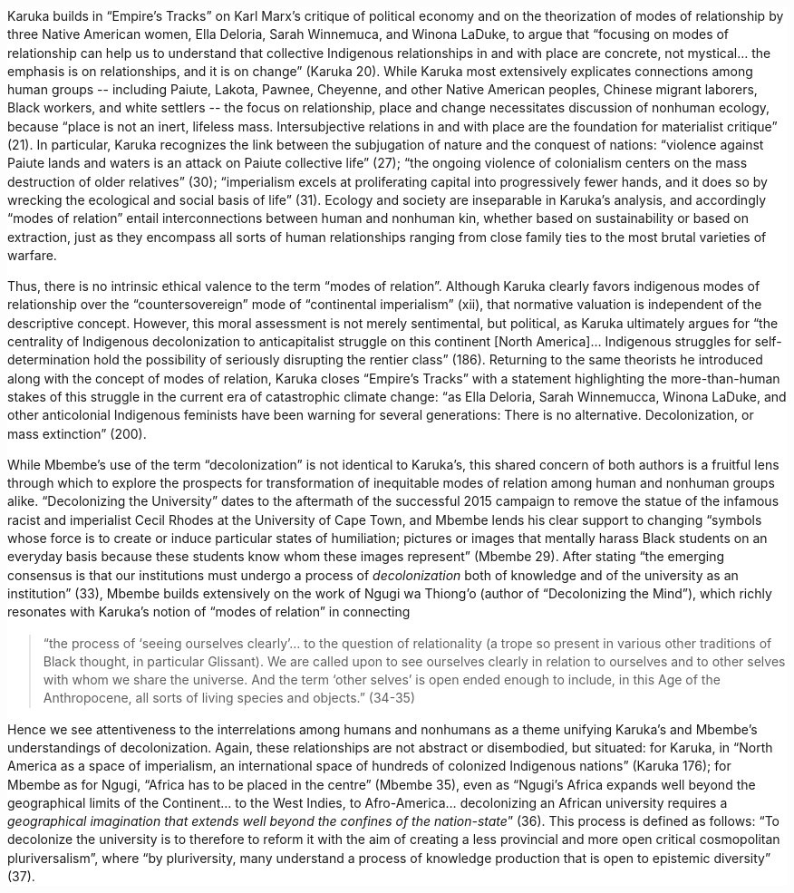 Karuka builds in “Empire’s Tracks” on Karl Marx’s critique of political economy and on the theorization of modes of relationship by three Native American women, Ella Deloria, Sarah Winnemuca, and Winona LaDuke, to argue that “focusing on modes of relationship can help us to understand that collective Indigenous relationships in and with place are concrete, not mystical… the emphasis is on relationships, and it is on change” (Karuka 20). While Karuka most extensively explicates connections among human groups -- including Paiute, Lakota, Pawnee, Cheyenne, and other Native American peoples, Chinese migrant laborers, Black workers, and white settlers -- the focus on relationship, place and change necessitates discussion of nonhuman ecology, because “place is not an inert, lifeless mass. Intersubjective relations in and with place are the foundation for materialist critique” (21). In particular, Karuka recognizes the link between the subjugation of nature and the conquest of nations: “violence against Paiute lands and waters is an attack on Paiute collective life” (27); “the ongoing violence of colonialism centers on the mass destruction of older relatives” (30); “imperialism excels at proliferating capital into progressively fewer hands, and it does so by wrecking the ecological and social basis of life” (31). Ecology and society are inseparable in Karuka’s analysis, and accordingly “modes of relation” entail interconnections between human and nonhuman kin, whether based on sustainability or based on extraction, just as they encompass all sorts of human relationships ranging from close family ties to the most brutal varieties of warfare.

Thus, there is no intrinsic ethical valence to the term “modes of relation”. Although Karuka clearly favors indigenous modes of relationship over the “countersovereign” mode of “continental imperialism” (xii), that normative valuation is independent of the descriptive concept. However, this moral assessment is not merely sentimental, but political, as Karuka ultimately argues for “the centrality of Indigenous decolonization to anticapitalist struggle on this continent [North America]… Indigenous struggles for self-determination hold the possibility of seriously disrupting the rentier class” (186). Returning to the same theorists he introduced along with the concept of modes of relation, Karuka closes “Empire’s Tracks” with a statement highlighting the more-than-human stakes of this struggle in the current era of catastrophic climate change: “as Ella Deloria, Sarah Winnemucca, Winona LaDuke, and other anticolonial Indigenous feminists have been warning for several generations: There is no alternative. Decolonization, or mass extinction” (200). 

While Mbembe’s use of the term “decolonization” is not identical to Karuka’s, this shared concern of both authors is a fruitful lens through which to explore the prospects for transformation of inequitable modes of relation among human and nonhuman groups alike. “Decolonizing the University” dates to the aftermath of the successful 2015 campaign to remove the statue of the infamous racist and imperialist Cecil Rhodes at the University of Cape Town, and Mbembe lends his clear support to changing “symbols whose force is to create or induce particular states of humiliation; pictures or images that mentally harass Black students on an everyday basis because these students know whom these images represent” (Mbembe 29). After stating “the emerging consensus is that our institutions must undergo a process of *decolonization* both of knowledge and of the university as an institution” (33), Mbembe builds extensively on the work of Ngugi wa Thiong’o (author of “Decolonizing the Mind”), which richly resonates with Karuka’s notion of “modes of relation” in connecting
> “the process of ‘seeing ourselves clearly’… to the question of relationality (a trope so present in various other traditions of Black thought, in particular Glissant). We are called upon to see ourselves clearly in relation to ourselves and to other selves with whom we share the universe. And the term ‘other selves’ is open ended enough to include, in this Age of the Anthropocene, all sorts of living species and objects.” (34-35)

Hence we see attentiveness to the interrelations among humans and nonhumans as a theme unifying Karuka’s and Mbembe’s understandings of decolonization. Again, these relationships are not abstract or disembodied, but situated: for Karuka, in “North America as a space of imperialism, an international space of hundreds of colonized Indigenous nations” (Karuka 176); for Mbembe as for Ngugi, “Africa has to be placed in the centre” (Mbembe 35), even as “Ngugi’s Africa expands well beyond the geographical limits of the Continent… to the West Indies, to Afro-America… decolonizing an African university requires a *geographical imagination that extends well beyond the confines of the nation-state*” (36). This process is defined as follows: “To decolonize the university is to therefore to reform it with the aim of creating a less provincial and more open critical cosmopolitan pluriversalism”, where “by pluriversity, many understand a process of knowledge production that is open to epistemic diversity” (37).
